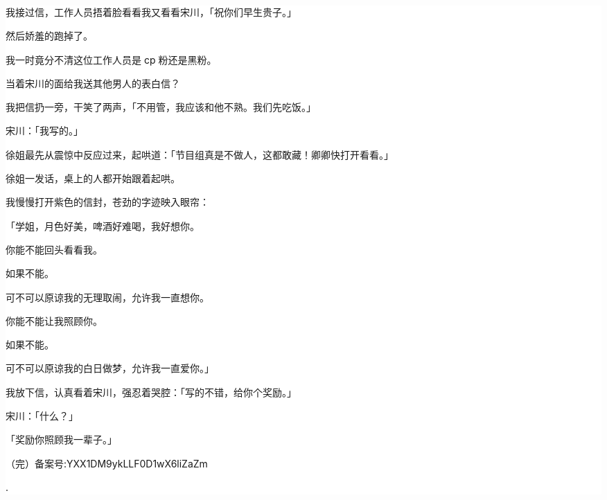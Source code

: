 我接过信，工作人员捂着脸看看我又看看宋川，「祝你们早生贵子。」

然后娇羞的跑掉了。

我一时竟分不清这位工作人员是 cp 粉还是黑粉。

当着宋川的面给我送其他男人的表白信？

我把信扔一旁，干笑了两声，「不用管，我应该和他不熟。我们先吃饭。」

宋川：「我写的。」

徐姐最先从震惊中反应过来，起哄道：「节目组真是不做人，这都敢藏！卿卿快打开看看。」

徐姐一发话，桌上的人都开始跟着起哄。

我慢慢打开紫色的信封，苍劲的字迹映入眼帘：

「学姐，月色好美，啤酒好难喝，我好想你。

你能不能回头看看我。

如果不能。

可不可以原谅我的无理取闹，允许我一直想你。

你能不能让我照顾你。

如果不能。

可不可以原谅我的白日做梦，允许我一直爱你。」

我放下信，认真看着宋川，强忍着哭腔：「写的不错，给你个奖励。」

宋川：「什么？」

「奖励你照顾我一辈子。」

（完）备案号:YXX1DM9ykLLF0D1wX6liZaZm

.